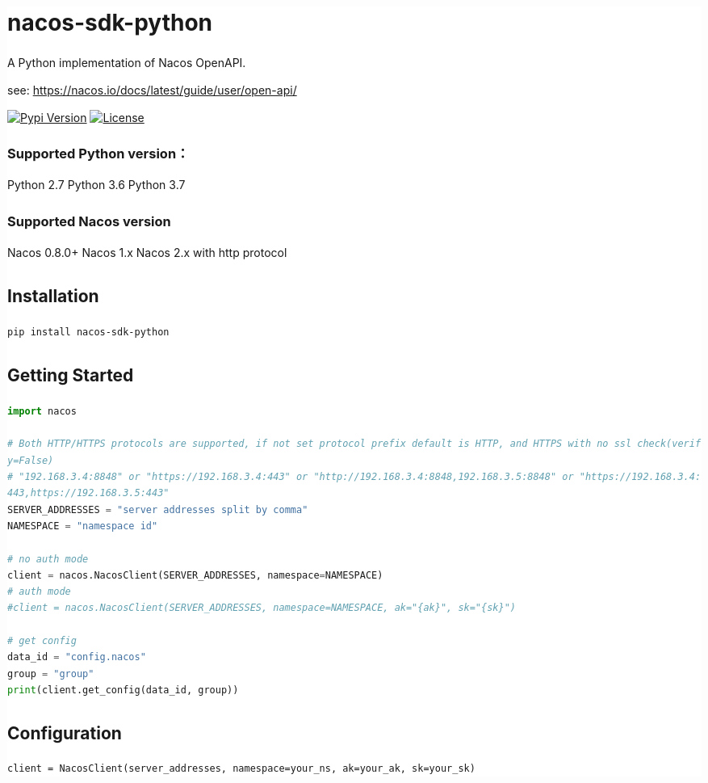 # nacos-sdk-python
A Python implementation of Nacos OpenAPI.

see: https://nacos.io/docs/latest/guide/user/open-api/

[![Pypi Version](https://badge.fury.io/py/nacos-sdk-python.svg)](https://badge.fury.io/py/nacos-sdk-python)
[![License](https://img.shields.io/badge/license-Apache%202.0-blue.svg)](https://github.com/nacos-group/nacos-sdk-python/blob/master/LICENSE)


### Supported Python version：

Python 2.7
Python 3.6
Python 3.7

### Supported Nacos version
Nacos 0.8.0+
Nacos 1.x
Nacos 2.x with http protocol


## Installation
```shell
pip install nacos-sdk-python
```

## Getting Started
```python
import nacos

# Both HTTP/HTTPS protocols are supported, if not set protocol prefix default is HTTP, and HTTPS with no ssl check(verify=False)
# "192.168.3.4:8848" or "https://192.168.3.4:443" or "http://192.168.3.4:8848,192.168.3.5:8848" or "https://192.168.3.4:443,https://192.168.3.5:443"
SERVER_ADDRESSES = "server addresses split by comma"
NAMESPACE = "namespace id"

# no auth mode
client = nacos.NacosClient(SERVER_ADDRESSES, namespace=NAMESPACE)
# auth mode
#client = nacos.NacosClient(SERVER_ADDRESSES, namespace=NAMESPACE, ak="{ak}", sk="{sk}")

# get config
data_id = "config.nacos"
group = "group"
print(client.get_config(data_id, group))
```

## Configuration
```
client = NacosClient(server_addresses, namespace=your_ns, ak=your_ak, sk=your_sk)
```
